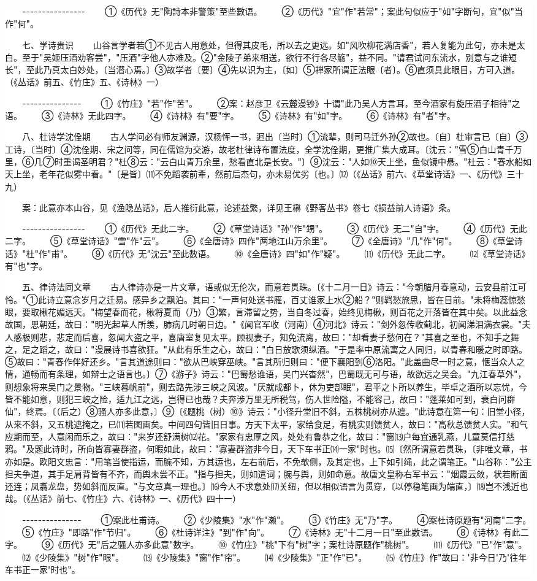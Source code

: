 　　---------------- 
　　①《历代》无"陶詩本非警策"至些數语。 
　　②《历代》"宜"作"若常"；案此句似应于"如"字断句，宜"似"当作"何"。 

　　七、学诗贵识 
　　山谷言学者若①不见古人用意处，但得其皮毛，所以去之更远。如"风吹柳花满店香"，若人复能为此句，亦未是太白。至于"吴姬压酒劝客尝"，"压酒"字他人亦难及。②"金陵子弟来相送，欲行不行各尽觞"，益不同。"请君试问东流水，别意与之谁短长"，至此乃真太白妙处，〔当潜心焉。〕③故学者〔要〕④先以识为主，〔如〕⑤禅家所谓正法眼〔者〕。⑥直须具此眼目，方可入道。（《丛话》前五、《竹庄》五、《诗林》一） 

　　--------------- 
　　①《竹庄》"若"作"苦"。 
　　②案：赵彦卫《云麓漫钞》十谓"此乃吴人方言耳，至今酒家有旋压酒子相待"之语。 
　　③《诗林》无此四字。 
　　④《诗林》有"要"字。 
　　⑤《诗林》有"如"字。 
　　⑥《诗林》有"者"字。 

　　八、杜诗学沈佺期 
　　古人学问必有师友渊源，汉杨恽一书，迥出〔当时〕①流辈，则司马迁外孙②故也。〔自〕杜审言已〔自〕③工诗，〔当时〕④沈佺期、宋之问等，同在儒馆为交游，故老杜律诗布置法度，全学沈佺期，更推广集大成耳。〔沈云："雪⑤白山青千万里，⑥几⑦时重谒圣明君？"杜⑧云："云白山青万余里，愁看直北是长安。"〕⑨沈云："人如⑩天上坐，鱼似镜中悬。"杜云："春水船如天上坐，老年花似雾中看。"〔是皆〕⑾不免蹈袭前辈，然前后杰句，亦未易优劣〔也。〕⑿（《丛话》前六、《草堂诗话》一、《历代》三十九） 

　　案：此意亦本山谷，见《渔隐丛话》，后人推衍此意，论述益繁，详见王楙《野客丛书》卷七《损益前人诗语》条。 

　　---------------- 
　　①《历代》无此二字。 
　　②《草堂诗话》"孙"作"甥"。 
　　③《历代》无二"自"字。 
　　④《历代》无此二字。 
　　⑤《草堂诗话》"雪"作"云"。 
　　⑥《全唐诗》四作"两地江山万余里"。 
　　⑦《全唐诗》"几"作"何"。 
　　⑧《草堂诗话》"杜"作"甫"。 
　　⑨《历代》无"沈云"至此数语。 
　　⑩《全唐诗》四"如"作"疑"。 
　　⑾《历代》无此二字。 
　　⑿《草堂诗话》有"也"字。 

　　五、律诗法同文章 
　　古人律诗亦是一片文章，语或似无伦次，而意若贯珠。〔《十二月一日》诗云："今朝腊月春意动，云安县前江可怜。"①此诗立意念岁月之迁易。感异乡之飘泊。其曰："一声何处送书雁，百丈谁家上水②船？"则羁愁旅思，皆在目前。"未将梅蕊惊愁眼，要取楸花媚远天。"梅望春而花，楸将夏而（乃）③繁，言滞留之势，当自冬过春，始终见梅楸，则百花之开落皆在其中矣。以此益念故国，思朝廷，故曰："明光起草人所羡，肺病几时朝日边。"《闻官军收（河南）④河北》诗云："剑外忽传收蓟北，初闻涕泪满衣裳。"夫人感极则悲，悲定而后喜，忽闻大盗之平，喜唐室复见太平。顾视妻子，知免流离，故曰："却看妻子愁何在？"其喜之至也，不知手之舞之，足之蹈之，故曰："漫展诗书喜欲狂。"从此有乐生之心，故曰："白日放歌须纵酒。"于是率中原流寓之人同归，以青春和暖之时即路。⑤故曰："青春作伴好还乡。"言其道途则曰："欲从巴峡穿巫峡。"言其所归则曰："便下襄阳到⑥洛阳。"此盖曲尽一时之意，惬当众人之情，通畅而有条理，如辩士之语言也。〕⑦《游子》诗云："巴蜀愁谁语，吴门兴杳然"，巴蜀既无可与语，故欲远之吴会。"九江春草外"，则想象将来吴门之景物。"三峡暮帆前"，则去路先涉三峡之风波。"厌就成都卜，休为吏部眠"，君平之卜所以养生，毕卓之酒所以忘忧，今皆不能如意，则犯三峡之险，适九江之远，岂得已也哉？夫奔涉万里无所税驾，伤人世险隘，不能容己，故曰："蓬莱如可到，衰白问群仙"，终焉。〔（后之）⑧骚人亦多此意，〕⑨〔《题桃（树）⑩》诗云："小径升堂旧不斜，五株桃树亦从遮。"此诗意在第一句：旧堂小径，从来不斜，又五桃遮掩之，已⑾若图画矣。中间四句皆旧日事。方天下太平，家给食足，有桃实则馈贫人，故曰："高秋总馈贫人实。"和气应期而至，人意闲而乐之，故曰："来岁还舒满树⑿花。"家家有忠厚之风，处处有鲁恭之化，故曰："窗⒀户每宜通乳燕，儿童莫信打慈鸦。"及题此诗时，所向皆寡妻群盗，何暇如此，故曰："寡妻群盗非今日，天下车书正⒁一家"时也。⒂〔然所谓意若贯珠，〔非唯文章，书亦如是。欧阳文忠言："用笔当使指运，而腕不知，方其运也，左右前后，不免欹侧，及其定也，上下如引绳，此之谓笔正。"山谷称："公主担夫争道，其手足肩背皆有不齐，而舆未尝不正。"指与担夫，则如遣词；腕与舆，则如命意。故唐文皇称右军书云："烟霞云敛，状若断面还连；凤翥龙盘，势如斜而反直。"与文章真一理也。〕⒃今人不求意处⒄关纽，但以相似语言为贯穿，〔以停稳笔画为端直，〕⒅岂不浅近也哉。（《丛话》前七、《竹庄》六、《诗林》一、《历代》四十一） 

　　--------------- 
　　①案此杜甫诗。 
　　②《少陵集》"水"作"濑"。 
　　③《竹庄》无"乃"字。 
　　④案杜诗原题有"河南"二字。 
　　⑤《竹庄》"即路"作"节归"。 
　　⑥《杜诗详注》"到"作"向"。 
　　⑦《诗林》无"十二月一日"至此数语。 
　　⑧《诗林》有此二字。 
　　⑨《历代》无"后之骚人亦多此意"数字。 
　　⑩《竹庄》"桃"下有"树"字；案杜诗原题作"桃树"。 
　　⑾《历代》"已"作"意"。 
　　⑿《少陵集》"树"作"眼"。 
　　⒀《少陵集》"窗"作"帘"。 
　　⒁《少陵集》"正"作"已"。 
　　⒂《竹庄》作"故曰：'非今日'乃'往年车书正一家'时也"。 